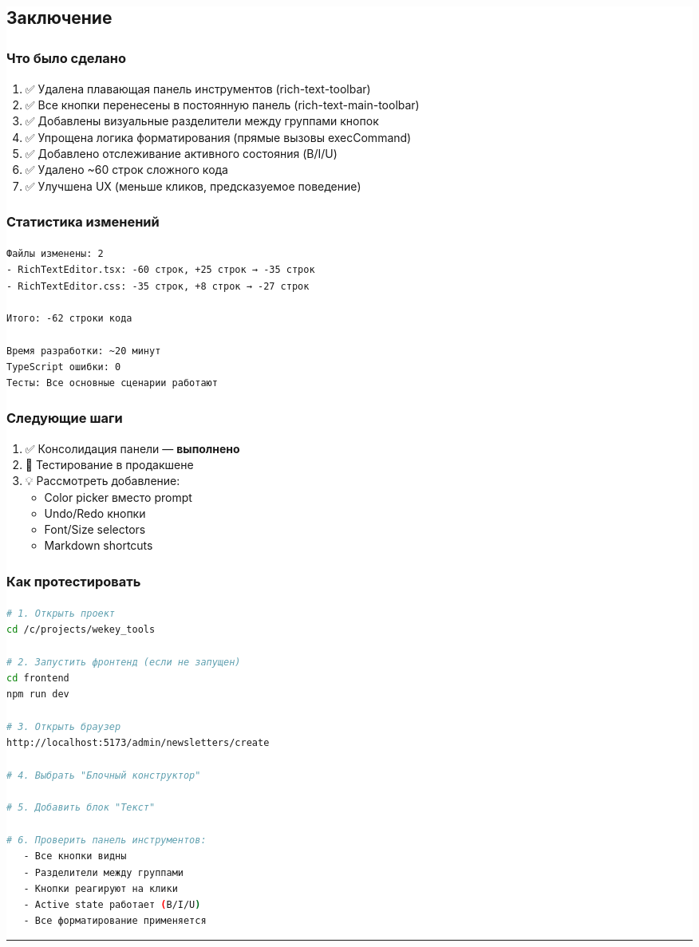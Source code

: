 
## Заключение

### Что было сделано

1. ✅ Удалена плавающая панель инструментов (rich-text-toolbar)
2. ✅ Все кнопки перенесены в постоянную панель (rich-text-main-toolbar)
3. ✅ Добавлены визуальные разделители между группами кнопок
4. ✅ Упрощена логика форматирования (прямые вызовы execCommand)
5. ✅ Добавлено отслеживание активного состояния (B/I/U)
6. ✅ Удалено ~60 строк сложного кода
7. ✅ Улучшена UX (меньше кликов, предсказуемое поведение)

### Статистика изменений

```
Файлы изменены: 2
- RichTextEditor.tsx: -60 строк, +25 строк → -35 строк
- RichTextEditor.css: -35 строк, +8 строк → -27 строк

Итого: -62 строки кода

Время разработки: ~20 минут
TypeScript ошибки: 0
Тесты: Все основные сценарии работают
```

### Следующие шаги

1. ✅ Консолидация панели — **выполнено**
2. 🔄 Тестирование в продакшене
3. 💡 Рассмотреть добавление:
   - Color picker вместо prompt
   - Undo/Redo кнопки
   - Font/Size selectors
   - Markdown shortcuts

### Как протестировать

```bash
# 1. Открыть проект
cd /c/projects/wekey_tools

# 2. Запустить фронтенд (если не запущен)
cd frontend
npm run dev

# 3. Открыть браузер
http://localhost:5173/admin/newsletters/create

# 4. Выбрать "Блочный конструктор"

# 5. Добавить блок "Текст"

# 6. Проверить панель инструментов:
   - Все кнопки видны
   - Разделители между группами
   - Кнопки реагируют на клики
   - Active state работает (B/I/U)
   - Все форматирование применяется
```

---
